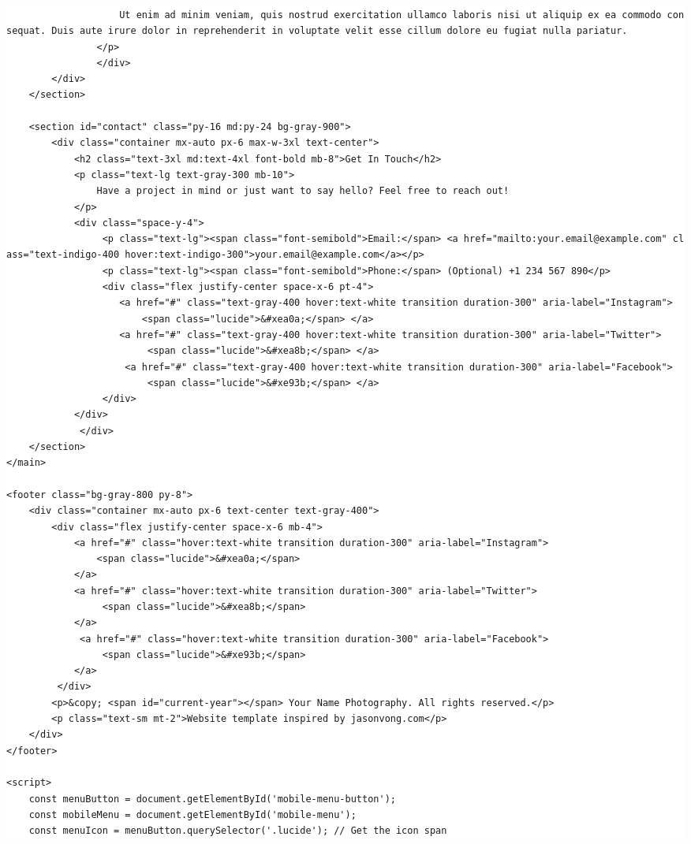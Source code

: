                         Ut enim ad minim veniam, quis nostrud exercitation ullamco laboris nisi ut aliquip ex ea commodo consequat. Duis aute irure dolor in reprehenderit in voluptate velit esse cillum dolore eu fugiat nulla pariatur.
                    </p>
                    </div>
            </div>
        </section>

        <section id="contact" class="py-16 md:py-24 bg-gray-900">
            <div class="container mx-auto px-6 max-w-3xl text-center">
                <h2 class="text-3xl md:text-4xl font-bold mb-8">Get In Touch</h2>
                <p class="text-lg text-gray-300 mb-10">
                    Have a project in mind or just want to say hello? Feel free to reach out!
                </p>
                <div class="space-y-4">
                     <p class="text-lg"><span class="font-semibold">Email:</span> <a href="mailto:your.email@example.com" class="text-indigo-400 hover:text-indigo-300">your.email@example.com</a></p>
                     <p class="text-lg"><span class="font-semibold">Phone:</span> (Optional) +1 234 567 890</p>
                     <div class="flex justify-center space-x-6 pt-4">
                        <a href="#" class="text-gray-400 hover:text-white transition duration-300" aria-label="Instagram">
                            <span class="lucide">&#xea0a;</span> </a>
                        <a href="#" class="text-gray-400 hover:text-white transition duration-300" aria-label="Twitter">
                             <span class="lucide">&#xea8b;</span> </a>
                         <a href="#" class="text-gray-400 hover:text-white transition duration-300" aria-label="Facebook">
                             <span class="lucide">&#xe93b;</span> </a>
                     </div>
                </div>
                 </div>
        </section>
    </main>

    <footer class="bg-gray-800 py-8">
        <div class="container mx-auto px-6 text-center text-gray-400">
            <div class="flex justify-center space-x-6 mb-4">
                <a href="#" class="hover:text-white transition duration-300" aria-label="Instagram">
                    <span class="lucide">&#xea0a;</span>
                </a>
                <a href="#" class="hover:text-white transition duration-300" aria-label="Twitter">
                     <span class="lucide">&#xea8b;</span>
                </a>
                 <a href="#" class="hover:text-white transition duration-300" aria-label="Facebook">
                     <span class="lucide">&#xe93b;</span>
                </a>
             </div>
            <p>&copy; <span id="current-year"></span> Your Name Photography. All rights reserved.</p>
            <p class="text-sm mt-2">Website template inspired by jasonvong.com</p>
        </div>
    </footer>

    <script>
        const menuButton = document.getElementById('mobile-menu-button');
        const mobileMenu = document.getElementById('mobile-menu');
        const menuIcon = menuButton.querySelector('.lucide'); // Get the icon span
